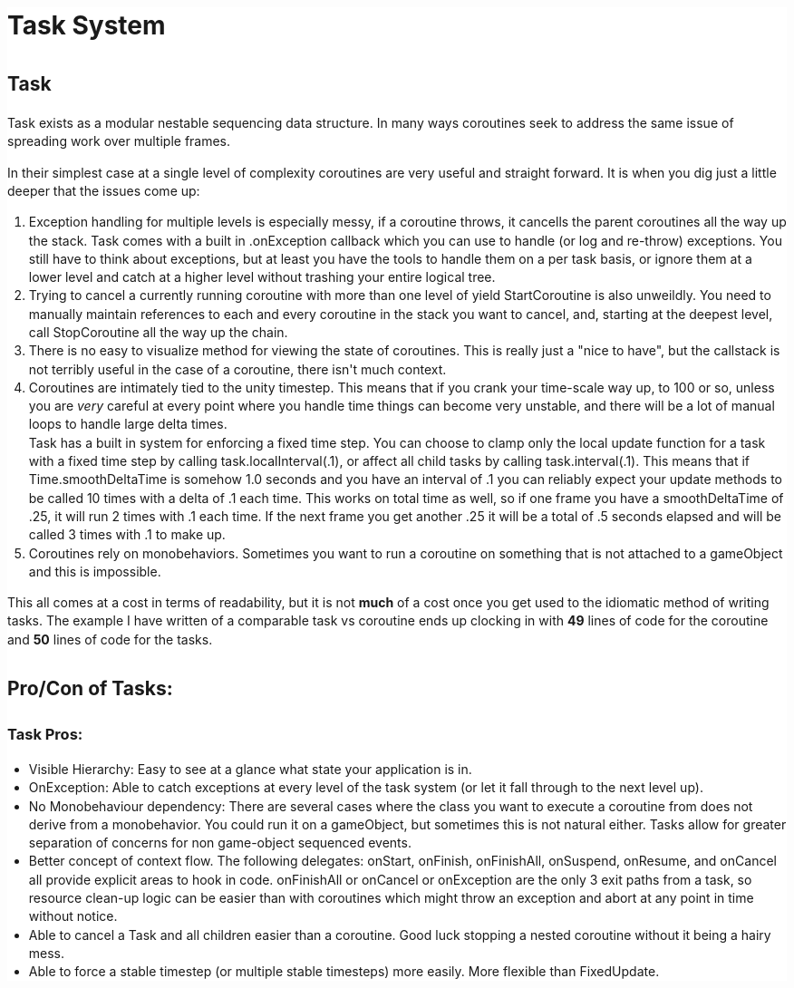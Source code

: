# Task System

## Task

Task exists as a modular nestable sequencing data structure. In many ways coroutines seek to address the same issue of spreading work over multiple frames.

In their simplest case at a single level of complexity coroutines are very useful and straight forward. It is when you dig just a little deeper that the issues come up:

1. Exception handling for multiple levels is especially messy, if a coroutine throws, it cancells the parent coroutines all the way up the stack. Task comes with a built in .onException callback which you can use to handle (or log and re-throw) exceptions. You still have to think about exceptions, but at least you have the tools to handle them on a per task basis, or ignore them at a lower level and catch at a higher level without trashing your entire logical tree.
2. Trying to cancel a currently running coroutine with more than one level of yield StartCoroutine is also unweildly. You need to manually maintain references to each and every coroutine in the stack you want to cancel, and, starting at the deepest level, call StopCoroutine all the way up the chain.
3. There is no easy to visualize method for viewing the state of coroutines. This is really just a "nice to have", but the callstack is not terribly useful in the case of a coroutine, there isn't much context.
4. Coroutines are intimately tied to the unity timestep. This means that if you crank your time-scale way up, to 100 or so, unless you are *very* careful at every point where you handle time things can become very unstable, and there will be a lot of manual loops to handle large delta times.  
Task has a built in system for enforcing a fixed time step. You can choose to clamp only the local update function for a task with a fixed time step by calling task.localInterval(.1), or affect all child tasks by calling task.interval(.1).  This means that if Time.smoothDeltaTime is somehow 1.0 seconds and you have an interval of .1 you can reliably expect your update methods to be called 10 times with a delta of .1 each time. This works on total time as well, so if one frame you have a smoothDeltaTime of .25, it will run 2 times with .1 each time.  If the next frame you get another .25 it will be a total of .5 seconds elapsed and will be called 3 times with .1 to make up.
5. Coroutines rely on monobehaviors. Sometimes you want to run a coroutine on something that is not attached to a gameObject and this is impossible.


This all comes at a cost in terms of readability, but it is not **much** of a cost once you get used to the idiomatic method of writing tasks. The example I have written of a comparable task vs coroutine ends up clocking in with **49** lines of code for the coroutine and **50** lines of code for the tasks.

## Pro/Con of Tasks:

### Task Pros: 
* Visible Hierarchy: Easy to see at a glance what state your application is in.
* OnException: Able to catch exceptions at every level of the task system (or let it fall through to the next level up).
* No Monobehaviour dependency: There are several cases where the class you want to execute a coroutine from does not derive from a monobehavior. You could run it on a gameObject, but sometimes this is not natural either. Tasks allow for greater separation of concerns for non game-object sequenced events.
* Better concept of context flow. The following delegates: onStart, onFinish, onFinishAll, onSuspend, onResume, and onCancel all provide explicit areas to hook in code. onFinishAll or onCancel or onException are the only 3 exit paths from a task, so resource clean-up logic can be easier than with coroutines which might throw an exception and abort at any point in time without notice.
* Able to cancel a Task and all children easier than a coroutine. Good luck stopping a nested coroutine without it being a hairy mess.
* Able to force a stable timestep (or multiple stable timesteps) more easily. More flexible than FixedUpdate.
